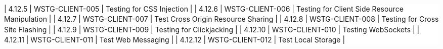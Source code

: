 | 4.12.5   | WSTG-CLIENT-005 | Testing for CSS Injection |
| 4.12.6   | WSTG-CLIENT-006 | Testing for Client Side Resource Manipulation |
| 4.12.7   | WSTG-CLIENT-007 | Test Cross Origin Resource Sharing |
| 4.12.8   | WSTG-CLIENT-008 | Testing for Cross Site Flashing |
| 4.12.9   | WSTG-CLIENT-009 | Testing for Clickjacking |
| 4.12.10  | WSTG-CLIENT-010 | Testing WebSockets |
| 4.12.11  | WSTG-CLIENT-011 | Test Web Messaging |
| 4.12.12  | WSTG-CLIENT-012 | Test Local Storage |
